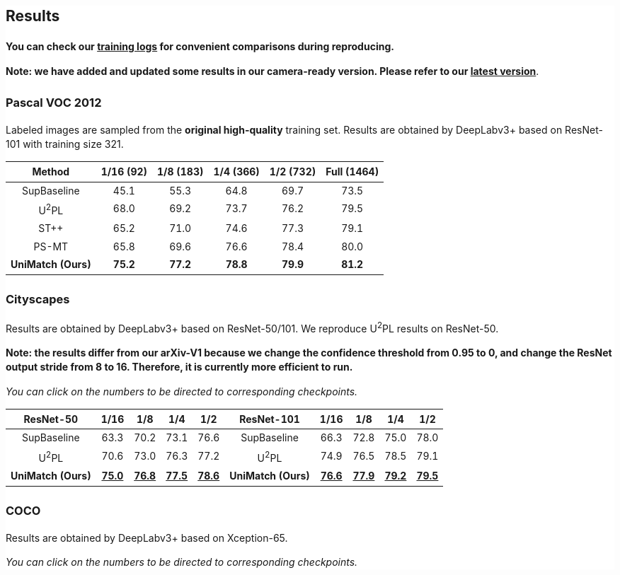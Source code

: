 ## Results

**You can check our [training logs](https://github.com/LiheYoung/UniMatch/blob/main/training-logs) for convenient comparisons during reproducing.**

**Note: we have added and updated some results in our camera-ready version. Please refer to our [latest version](https://arxiv.org/abs/2208.09910)**.

### Pascal VOC 2012

Labeled images are sampled from the **original high-quality** training set. Results are obtained by DeepLabv3+ based on ResNet-101 with training size 321.

|       Method        | 1/16 (92) | 1/8 (183) | 1/4 (366) | 1/2 (732) | Full (1464) |
| :-----------------: | :-------: | :-------: | :-------: | :-------: | :---------: |
|     SupBaseline     |   45.1    |   55.3    |   64.8    |   69.7    |    73.5     |
|   U<sup>2</sup>PL   |   68.0    |   69.2    |   73.7    |   76.2    |    79.5     |
|        ST++         |   65.2    |   71.0    |   74.6    |   77.3    |    79.1     |
|        PS-MT        |   65.8    |   69.6    |   76.6    |   78.4    |    80.0     |
| **UniMatch (Ours)** | **75.2**  | **77.2**  | **78.8**  | **79.9**  |  **81.2**   |


### Cityscapes

Results are obtained by DeepLabv3+ based on ResNet-50/101. We reproduce U<sup>2</sup>PL results on ResNet-50.

**Note: the results differ from our arXiv-V1 because we change the confidence threshold from 0.95 to 0, and change the ResNet output stride from 8 to 16. Therefore, it is currently more efficient to run.**

*You can click on the numbers to be directed to corresponding checkpoints.*

|      ResNet-50      |                                              1/16                                              |                                              1/8                                               |                                              1/4                                               |                                              1/2                                               |     ResNet-101      |                                              1/16                                              |                                              1/8                                               |                                              1/4                                               |                                              1/2                                               |
| :-----------------: | :--------------------------------------------------------------------------------------------: | :--------------------------------------------------------------------------------------------: | :--------------------------------------------------------------------------------------------: | :--------------------------------------------------------------------------------------------: | :-----------------: | :--------------------------------------------------------------------------------------------: | :--------------------------------------------------------------------------------------------: | :--------------------------------------------------------------------------------------------: | :--------------------------------------------------------------------------------------------: |
|     SupBaseline     |                                              63.3                                              |                                              70.2                                              |                                              73.1                                              |                                              76.6                                              |     SupBaseline     |                                              66.3                                              |                                              72.8                                              |                                              75.0                                              |                                              78.0                                              |
|   U<sup>2</sup>PL   |                                              70.6                                              |                                              73.0                                              |                                              76.3                                              |                                              77.2                                              |   U<sup>2</sup>PL   |                                              74.9                                              |                                              76.5                                              |                                              78.5                                              |                                              79.1                                              |
| **UniMatch (Ours)** | [**75.0**](https://drive.google.com/file/d/1J-GjeZRhIhnbxtD8f_lDflXB24S1E995/view?usp=sharing) | [**76.8**](https://drive.google.com/file/d/1pA-enIDGWSVyhJg7SFIjFQ-nlxetj6-m/view?usp=sharing) | [**77.5**](https://drive.google.com/file/d/1EEh8XMljUf40wzMblnv9Ez9_dfXYqO7P/view?usp=sharing) | [**78.6**](https://drive.google.com/file/d/18Bd43RsXhTw9RL3F9Vn9lz_Gs5KQWaTE/view?usp=sharing) | **UniMatch (Ours)** | [**76.6**](https://drive.google.com/file/d/1qmCBLC9aj57kz1_OptvK6YTo4GwxTsiK/view?usp=sharing) | [**77.9**](https://drive.google.com/file/d/14LrPkWC8QIMO44da5pGflyOrW_Fdxo0U/view?usp=sharing) | [**79.2**](https://drive.google.com/file/d/1cL-p2_FIwEe9Y4AapSjlLmt4hdAZzX7a/view?usp=sharing) | [**79.5**](https://drive.google.com/file/d/1ve2BAYoh8wzQxhKD-CE7bsjcR5KqQEa3/view?usp=sharing) |


### COCO

Results are obtained by DeepLabv3+ based on Xception-65.

*You can click on the numbers to be directed to corresponding checkpoints.*
